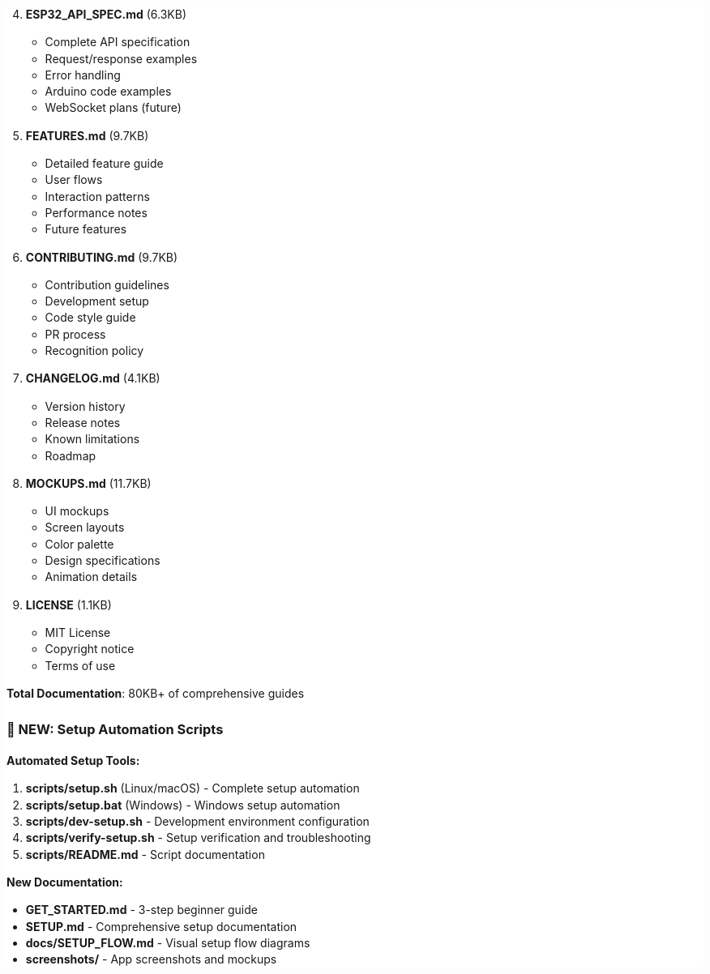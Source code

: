 4. **ESP32_API_SPEC.md** (6.3KB)
   - Complete API specification
   - Request/response examples
   - Error handling
   - Arduino code examples
   - WebSocket plans (future)

5. **FEATURES.md** (9.7KB)
   - Detailed feature guide
   - User flows
   - Interaction patterns
   - Performance notes
   - Future features

6. **CONTRIBUTING.md** (9.7KB)
   - Contribution guidelines
   - Development setup
   - Code style guide
   - PR process
   - Recognition policy

7. **CHANGELOG.md** (4.1KB)
   - Version history
   - Release notes
   - Known limitations
   - Roadmap

8. **MOCKUPS.md** (11.7KB)
   - UI mockups
   - Screen layouts
   - Color palette
   - Design specifications
   - Animation details

9. **LICENSE** (1.1KB)
   - MIT License
   - Copyright notice
   - Terms of use

**Total Documentation**: 80KB+ of comprehensive guides

### 🚀 NEW: Setup Automation Scripts

**Automated Setup Tools:**
1. **scripts/setup.sh** (Linux/macOS) - Complete setup automation
2. **scripts/setup.bat** (Windows) - Windows setup automation  
3. **scripts/dev-setup.sh** - Development environment configuration
4. **scripts/verify-setup.sh** - Setup verification and troubleshooting
5. **scripts/README.md** - Script documentation

**New Documentation:**
- **GET_STARTED.md** - 3-step beginner guide
- **SETUP.md** - Comprehensive setup documentation
- **docs/SETUP_FLOW.md** - Visual setup flow diagrams
- **screenshots/** - App screenshots and mockups
